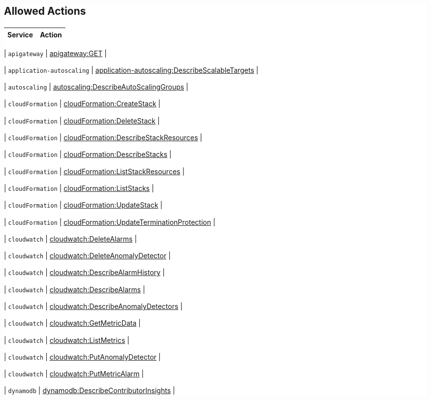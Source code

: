 ## Allowed Actions

| Service | Action |
|:-------:|--------|

| `apigateway` | [apigateway:GET](../actions.md#apigateway:get) |

| `application-autoscaling` | [application-autoscaling:DescribeScalableTargets](../actions.md#application-autoscaling:describescalabletargets) |

| `autoscaling` | [autoscaling:DescribeAutoScalingGroups](../actions.md#autoscaling:describeautoscalinggroups) |

| `cloudFormation` | [cloudFormation:CreateStack](../actions.md#cloudformation:createstack) |

| `cloudFormation` | [cloudFormation:DeleteStack](../actions.md#cloudformation:deletestack) |

| `cloudFormation` | [cloudFormation:DescribeStackResources](../actions.md#cloudformation:describestackresources) |

| `cloudFormation` | [cloudFormation:DescribeStacks](../actions.md#cloudformation:describestacks) |

| `cloudFormation` | [cloudFormation:ListStackResources](../actions.md#cloudformation:liststackresources) |

| `cloudFormation` | [cloudFormation:ListStacks](../actions.md#cloudformation:liststacks) |

| `cloudFormation` | [cloudFormation:UpdateStack](../actions.md#cloudformation:updatestack) |

| `cloudFormation` | [cloudFormation:UpdateTerminationProtection](../actions.md#cloudformation:updateterminationprotection) |

| `cloudwatch` | [cloudwatch:DeleteAlarms](../actions.md#cloudwatch:deletealarms) |

| `cloudwatch` | [cloudwatch:DeleteAnomalyDetector](../actions.md#cloudwatch:deleteanomalydetector) |

| `cloudwatch` | [cloudwatch:DescribeAlarmHistory](../actions.md#cloudwatch:describealarmhistory) |

| `cloudwatch` | [cloudwatch:DescribeAlarms](../actions.md#cloudwatch:describealarms) |

| `cloudwatch` | [cloudwatch:DescribeAnomalyDetectors](../actions.md#cloudwatch:describeanomalydetectors) |

| `cloudwatch` | [cloudwatch:GetMetricData](../actions.md#cloudwatch:getmetricdata) |

| `cloudwatch` | [cloudwatch:ListMetrics](../actions.md#cloudwatch:listmetrics) |

| `cloudwatch` | [cloudwatch:PutAnomalyDetector](../actions.md#cloudwatch:putanomalydetector) |

| `cloudwatch` | [cloudwatch:PutMetricAlarm](../actions.md#cloudwatch:putmetricalarm) |

| `dynamodb` | [dynamodb:DescribeContributorInsights](../actions.md#dynamodb:describecontributorinsights) |
